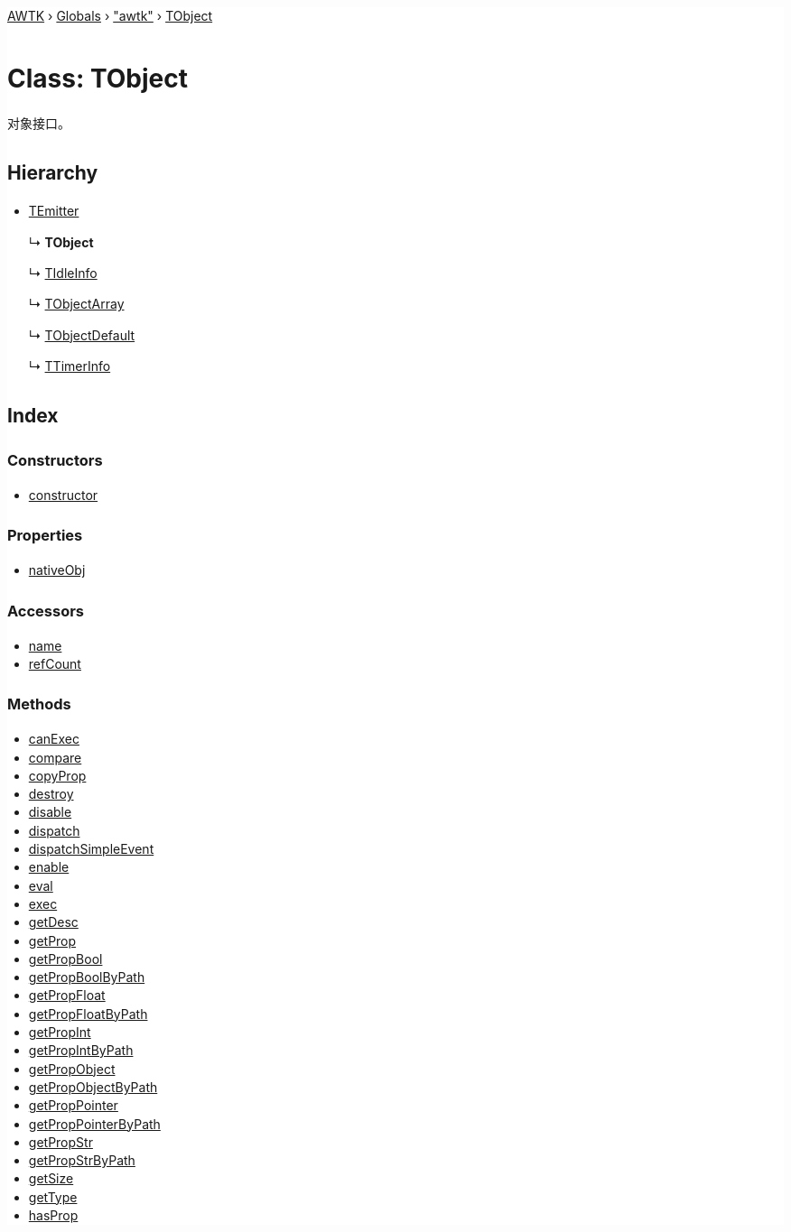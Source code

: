 [AWTK](../README.md) › [Globals](../globals.md) › ["awtk"](../modules/_awtk_.md) › [TObject](_awtk_.tobject.md)

# Class: TObject

对象接口。

## Hierarchy

* [TEmitter](_awtk_.temitter.md)

  ↳ **TObject**

  ↳ [TIdleInfo](_awtk_.tidleinfo.md)

  ↳ [TObjectArray](_awtk_.tobjectarray.md)

  ↳ [TObjectDefault](_awtk_.tobjectdefault.md)

  ↳ [TTimerInfo](_awtk_.ttimerinfo.md)

## Index

### Constructors

* [constructor](_awtk_.tobject.md#constructor)

### Properties

* [nativeObj](_awtk_.tobject.md#nativeobj)

### Accessors

* [name](_awtk_.tobject.md#name)
* [refCount](_awtk_.tobject.md#refcount)

### Methods

* [canExec](_awtk_.tobject.md#canexec)
* [compare](_awtk_.tobject.md#compare)
* [copyProp](_awtk_.tobject.md#copyprop)
* [destroy](_awtk_.tobject.md#destroy)
* [disable](_awtk_.tobject.md#disable)
* [dispatch](_awtk_.tobject.md#dispatch)
* [dispatchSimpleEvent](_awtk_.tobject.md#dispatchsimpleevent)
* [enable](_awtk_.tobject.md#enable)
* [eval](_awtk_.tobject.md#eval)
* [exec](_awtk_.tobject.md#exec)
* [getDesc](_awtk_.tobject.md#getdesc)
* [getProp](_awtk_.tobject.md#getprop)
* [getPropBool](_awtk_.tobject.md#getpropbool)
* [getPropBoolByPath](_awtk_.tobject.md#getpropboolbypath)
* [getPropFloat](_awtk_.tobject.md#getpropfloat)
* [getPropFloatByPath](_awtk_.tobject.md#getpropfloatbypath)
* [getPropInt](_awtk_.tobject.md#getpropint)
* [getPropIntByPath](_awtk_.tobject.md#getpropintbypath)
* [getPropObject](_awtk_.tobject.md#getpropobject)
* [getPropObjectByPath](_awtk_.tobject.md#getpropobjectbypath)
* [getPropPointer](_awtk_.tobject.md#getproppointer)
* [getPropPointerByPath](_awtk_.tobject.md#getproppointerbypath)
* [getPropStr](_awtk_.tobject.md#getpropstr)
* [getPropStrByPath](_awtk_.tobject.md#getpropstrbypath)
* [getSize](_awtk_.tobject.md#getsize)
* [getType](_awtk_.tobject.md#gettype)
* [hasProp](_awtk_.tobject.md#hasprop)